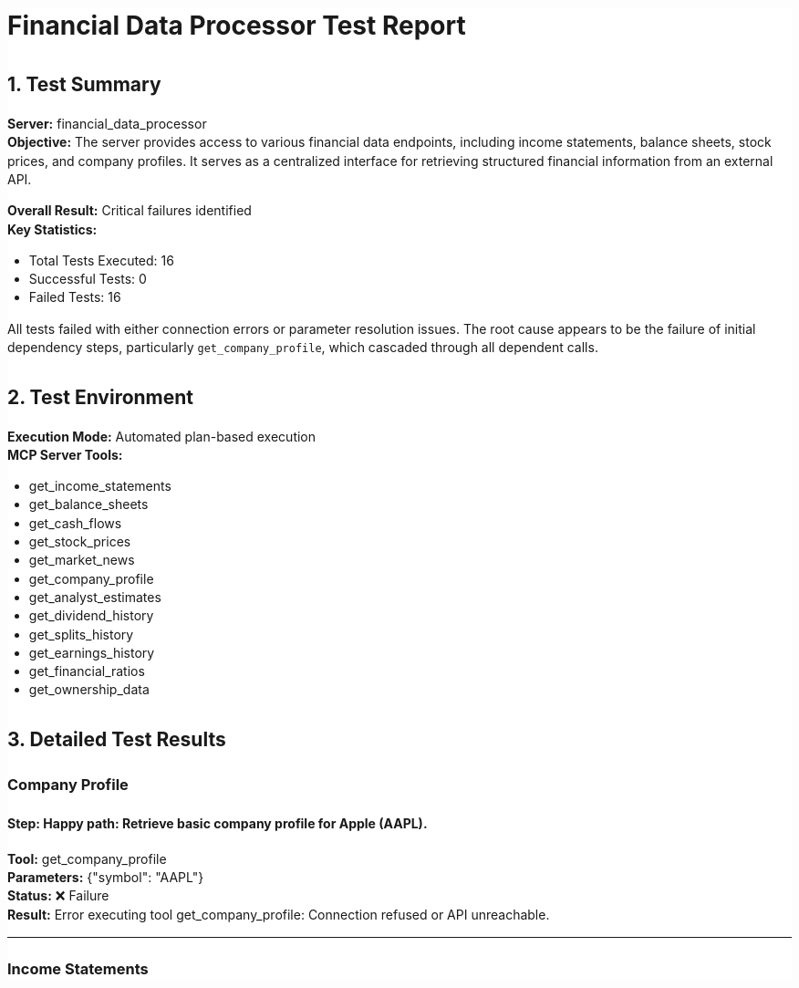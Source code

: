 # Financial Data Processor Test Report

## 1. Test Summary

**Server:** financial_data_processor  
**Objective:** The server provides access to various financial data endpoints, including income statements, balance sheets, stock prices, and company profiles. It serves as a centralized interface for retrieving structured financial information from an external API.

**Overall Result:** Critical failures identified  
**Key Statistics:**
- Total Tests Executed: 16
- Successful Tests: 0
- Failed Tests: 16

All tests failed with either connection errors or parameter resolution issues. The root cause appears to be the failure of initial dependency steps, particularly `get_company_profile`, which cascaded through all dependent calls.

## 2. Test Environment

**Execution Mode:** Automated plan-based execution  
**MCP Server Tools:**
- get_income_statements
- get_balance_sheets
- get_cash_flows
- get_stock_prices
- get_market_news
- get_company_profile
- get_analyst_estimates
- get_dividend_history
- get_splits_history
- get_earnings_history
- get_financial_ratios
- get_ownership_data

## 3. Detailed Test Results

### Company Profile

#### Step: Happy path: Retrieve basic company profile for Apple (AAPL).
**Tool:** get_company_profile  
**Parameters:** {"symbol": "AAPL"}  
**Status:** ❌ Failure  
**Result:** Error executing tool get_company_profile: Connection refused or API unreachable.

---

### Income Statements

